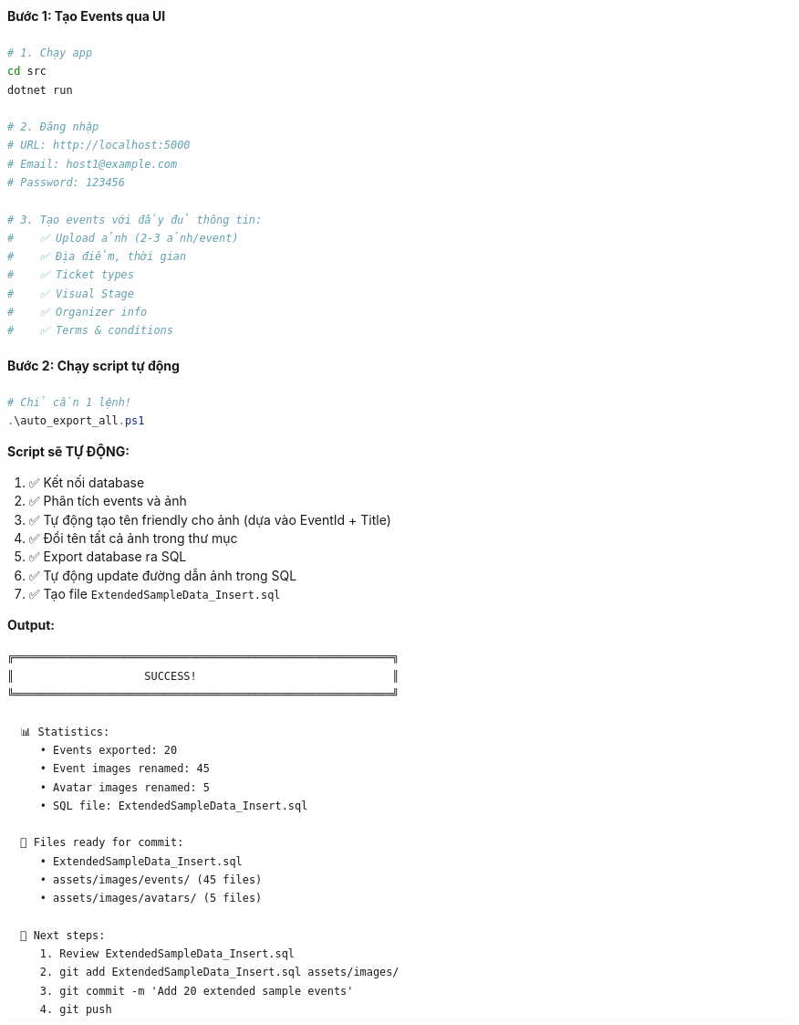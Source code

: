 #### Bước 1: Tạo Events qua UI

```bash
# 1. Chạy app
cd src
dotnet run

# 2. Đăng nhập
# URL: http://localhost:5000
# Email: host1@example.com
# Password: 123456

# 3. Tạo events với đầy đủ thông tin:
#    ✅ Upload ảnh (2-3 ảnh/event)
#    ✅ Địa điểm, thời gian
#    ✅ Ticket types
#    ✅ Visual Stage
#    ✅ Organizer info
#    ✅ Terms & conditions
```

#### Bước 2: Chạy script tự động

```powershell
# Chỉ cần 1 lệnh!
.\auto_export_all.ps1
```

**Script sẽ TỰ ĐỘNG:**
1. ✅ Kết nối database
2. ✅ Phân tích events và ảnh
3. ✅ Tự động tạo tên friendly cho ảnh (dựa vào EventId + Title)
4. ✅ Đổi tên tất cả ảnh trong thư mục
5. ✅ Export database ra SQL
6. ✅ Tự động update đường dẫn ảnh trong SQL
7. ✅ Tạo file `ExtendedSampleData_Insert.sql`

**Output:**
```
╔══════════════════════════════════════════════════════════╗
║                    SUCCESS!                              ║
╚══════════════════════════════════════════════════════════╝

  📊 Statistics:
     • Events exported: 20
     • Event images renamed: 45
     • Avatar images renamed: 5
     • SQL file: ExtendedSampleData_Insert.sql

  📁 Files ready for commit:
     • ExtendedSampleData_Insert.sql
     • assets/images/events/ (45 files)
     • assets/images/avatars/ (5 files)

  🚀 Next steps:
     1. Review ExtendedSampleData_Insert.sql
     2. git add ExtendedSampleData_Insert.sql assets/images/
     3. git commit -m 'Add 20 extended sample events'
     4. git push
```
